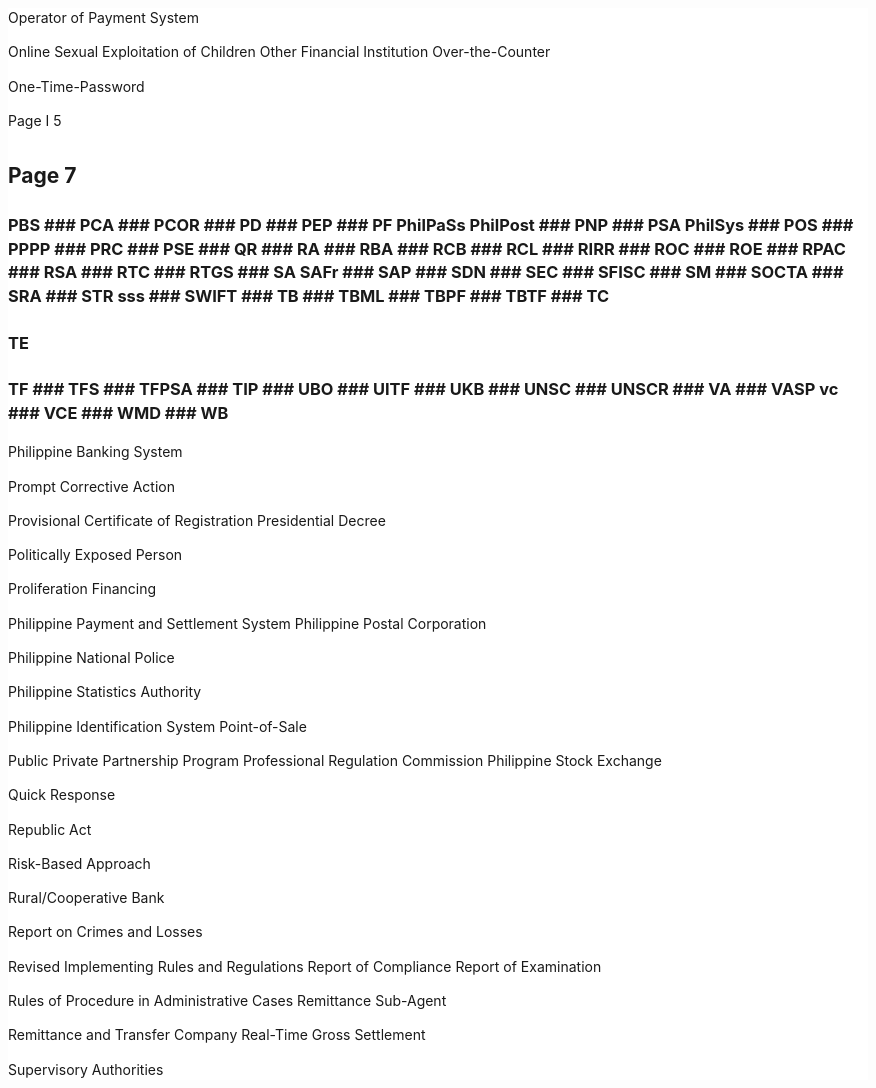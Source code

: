 Operator of Payment System

Online Sexual Exploitation of Children Other Financial Institution Over-the-Counter

One-Time-Password

Page I 5

## Page 7

### PBS ### PCA ### PCOR ### PD ### PEP ### PF PhilPaSs PhilPost ### PNP ### PSA PhilSys ### POS ### PPPP ### PRC ### PSE ### QR ### RA ### RBA ### RCB ### RCL ### RIRR ### ROC ### ROE ### RPAC ### RSA ### RTC ### RTGS ### SA SAFr ### SAP ### SDN ### SEC ### SFISC ### SM ### SOCTA ### SRA ### STR sss ### SWIFT ### TB ### TBML ### TBPF ### TBTF ### TC

### TE

### TF ### TFS ### TFPSA ### TIP ### UBO ### UITF ### UKB ### UNSC ### UNSCR ### VA ### VASP vc ### VCE ### WMD ### WB

Philippine Banking System

Prompt Corrective Action

Provisional Certificate of Registration Presidential Decree

Politically Exposed Person

Proliferation Financing

Philippine Payment and Settlement System Philippine Postal Corporation

Philippine National Police

Philippine Statistics Authority

Philippine Identification System Point-of-Sale

Public Private Partnership Program Professional Regulation Commission Philippine Stock Exchange

Quick Response

Republic Act

Risk-Based Approach

Rural/Cooperative Bank

Report on Crimes and Losses

Revised Implementing Rules and Regulations Report of Compliance Report of Examination

Rules of Procedure in Administrative Cases Remittance Sub-Agent

Remittance and Transfer Company Real-Time Gross Settlement

Supervisory Authorities
